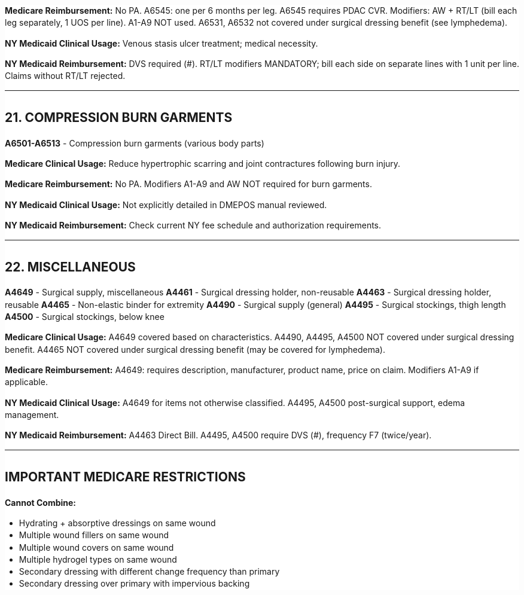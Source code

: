 **Medicare Reimbursement:** No PA. A6545: one per 6 months per leg. A6545 requires PDAC CVR. Modifiers: AW + RT/LT (bill each leg separately, 1 UOS per line). A1-A9 NOT used. A6531, A6532 not covered under surgical dressing benefit (see lymphedema).

**NY Medicaid Clinical Usage:** Venous stasis ulcer treatment; medical necessity.

**NY Medicaid Reimbursement:** DVS required (#). RT/LT modifiers MANDATORY; bill each side on separate lines with 1 unit per line. Claims without RT/LT rejected.

---

## 21. COMPRESSION BURN GARMENTS

**A6501-A6513** - Compression burn garments (various body parts)

**Medicare Clinical Usage:** Reduce hypertrophic scarring and joint contractures following burn injury.

**Medicare Reimbursement:** No PA. Modifiers A1-A9 and AW NOT required for burn garments.

**NY Medicaid Clinical Usage:** Not explicitly detailed in DMEPOS manual reviewed.

**NY Medicaid Reimbursement:** Check current NY fee schedule and authorization requirements.

---

## 22. MISCELLANEOUS

**A4649** - Surgical supply, miscellaneous **A4461** - Surgical dressing holder, non-reusable **A4463** - Surgical dressing holder, reusable **A4465** - Non-elastic binder for extremity **A4490** - Surgical supply (general) **A4495** - Surgical stockings, thigh length **A4500** - Surgical stockings, below knee

**Medicare Clinical Usage:** A4649 covered based on characteristics. A4490, A4495, A4500 NOT covered under surgical dressing benefit. A4465 NOT covered under surgical dressing benefit (may be covered for lymphedema).

**Medicare Reimbursement:** A4649: requires description, manufacturer, product name, price on claim. Modifiers A1-A9 if applicable.

**NY Medicaid Clinical Usage:** A4649 for items not otherwise classified. A4495, A4500 post-surgical support, edema management.

**NY Medicaid Reimbursement:** A4463 Direct Bill. A4495, A4500 require DVS (#), frequency F7 (twice/year).

---

## IMPORTANT MEDICARE RESTRICTIONS

**Cannot Combine:**

- Hydrating + absorptive dressings on same wound
- Multiple wound fillers on same wound
- Multiple wound covers on same wound
- Multiple hydrogel types on same wound
- Secondary dressing with different change frequency than primary
- Secondary dressing over primary with impervious backing
